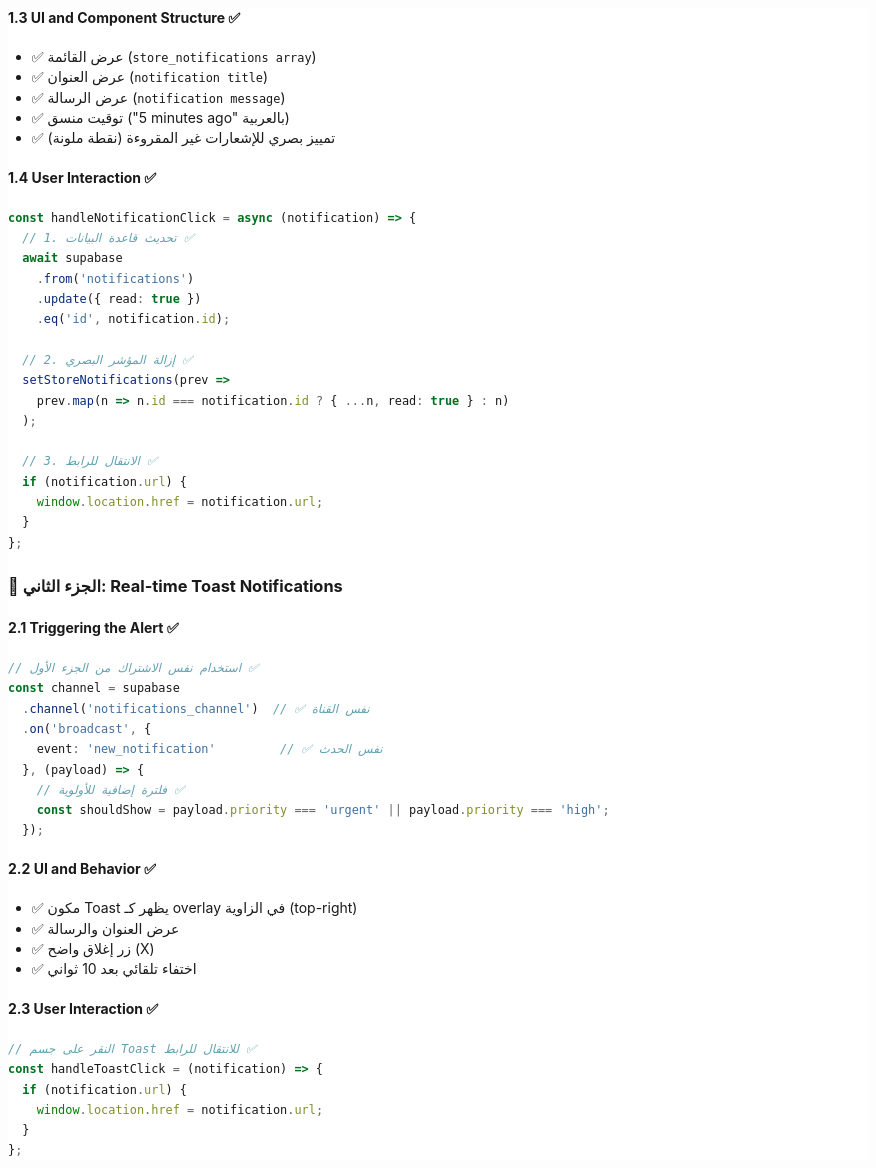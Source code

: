 #### 1.3 UI and Component Structure ✅
- ✅ عرض القائمة (`store_notifications array`)
- ✅ عرض العنوان (`notification title`)
- ✅ عرض الرسالة (`notification message`) 
- ✅ توقيت منسق ("5 minutes ago" بالعربية)
- ✅ تمييز بصري للإشعارات غير المقروءة (نقطة ملونة)

#### 1.4 User Interaction ✅
```typescript
const handleNotificationClick = async (notification) => {
  // 1. تحديث قاعدة البيانات ✅
  await supabase
    .from('notifications')
    .update({ read: true })
    .eq('id', notification.id);

  // 2. إزالة المؤشر البصري ✅
  setStoreNotifications(prev =>
    prev.map(n => n.id === notification.id ? { ...n, read: true } : n)
  );

  // 3. الانتقال للرابط ✅
  if (notification.url) {
    window.location.href = notification.url;
  }
};
```

### 🍞 **الجزء الثاني: Real-time Toast Notifications**

#### 2.1 Triggering the Alert ✅
```typescript
// استخدام نفس الاشتراك من الجزء الأول ✅
const channel = supabase
  .channel('notifications_channel')  // ✅ نفس القناة
  .on('broadcast', {
    event: 'new_notification'         // ✅ نفس الحدث
  }, (payload) => {
    // فلترة إضافية للأولوية ✅
    const shouldShow = payload.priority === 'urgent' || payload.priority === 'high';
  });
```

#### 2.2 UI and Behavior ✅
- ✅ مكون Toast يظهر كـ overlay في الزاوية (top-right)
- ✅ عرض العنوان والرسالة
- ✅ زر إغلاق واضح (X)
- ✅ اختفاء تلقائي بعد 10 ثواني

#### 2.3 User Interaction ✅
```typescript
// النقر على جسم Toast للانتقال للرابط ✅
const handleToastClick = (notification) => {
  if (notification.url) {
    window.location.href = notification.url;
  }
};
```

